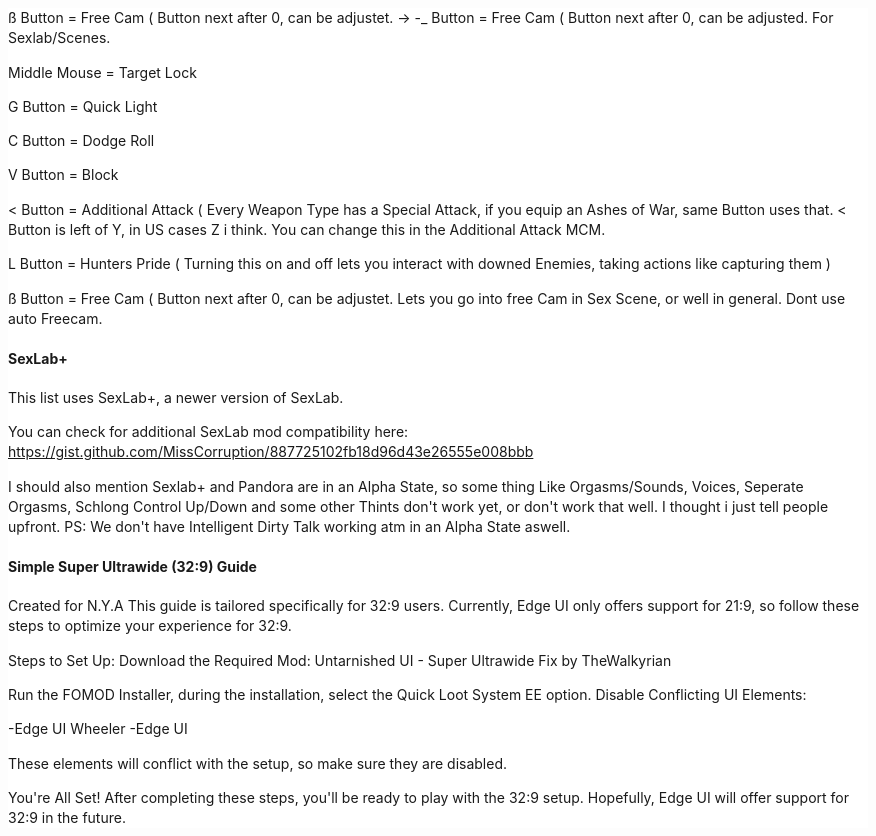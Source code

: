

ß Button = Free Cam ( Button next after 0, can be adjustet. -> -_ Button = Free Cam ( Button next after 0, can be adjusted. For Sexlab/Scenes.

Middle Mouse = Target Lock

G Button = Quick Light

C Button = Dodge Roll

V Button = Block

< Button = Additional Attack ( Every Weapon Type has a Special Attack, if you equip an Ashes of War, same Button uses that. < Button is left of Y, in US cases Z i think. You can change this in the Additional Attack MCM.

L Button = Hunters Pride ( Turning this on and off lets you interact with downed Enemies, taking actions like capturing them )

ß Button = Free Cam ( Button next after 0, can be adjustet. Lets you go into free Cam in Sex Scene, or well in general. Dont use auto Freecam.


#### SexLab+

This list uses SexLab+, a newer version of SexLab.

You can check for additional SexLab mod compatibility here: https://gist.github.com/MissCorruption/887725102fb18d96d43e26555e008bbb 

I should also mention Sexlab+ and Pandora are in an Alpha State, so some thing Like Orgasms/Sounds, Voices, Seperate Orgasms, Schlong Control Up/Down and some other Thints don't work yet, or don't work that well. I thought i just tell people upfront.
PS: We don't have Intelligent Dirty Talk working atm in an Alpha State aswell.



#### Simple Super Ultrawide (32:9) Guide

Created for N.Y.A
This guide is tailored specifically for 32:9 users. Currently, Edge UI only offers support for 21:9, so follow these steps to optimize your experience for 32:9.

Steps to Set Up:
Download the Required Mod: Untarnished UI - Super Ultrawide Fix by TheWalkyrian

Run the FOMOD Installer, during the installation, select the Quick Loot System EE option.
Disable Conflicting UI Elements:

-Edge UI Wheeler
-Edge UI

These elements will conflict with the setup, so make sure they are disabled.

You're All Set!
After completing these steps, you'll be ready to play with the 32:9 setup. Hopefully, Edge UI will offer support for 32:9 in the future.

